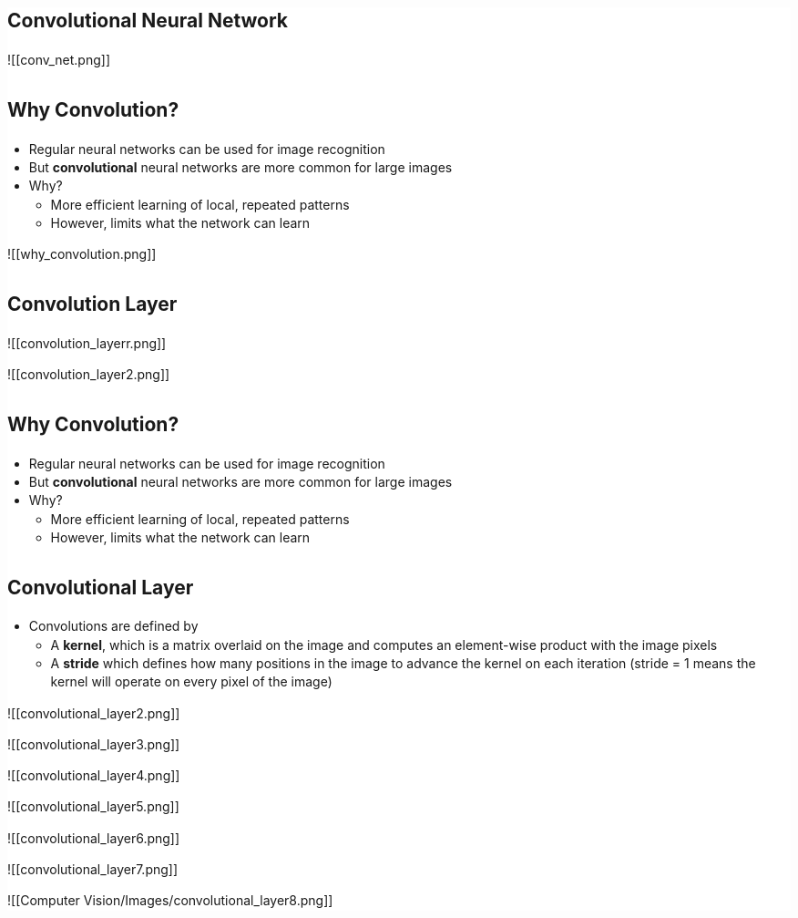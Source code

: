 ## Convolutional Neural Network

![[conv_net.png]]

## Why Convolution?
- Regular neural networks can be used for image recognition
- But **convolutional** neural networks are more common for large images
- Why?
	- More efficient learning of local, repeated patterns
	- However, limits what the network can learn


![[why_convolution.png]]

## Convolution Layer

![[convolution_layerr.png]]

![[convolution_layer2.png]]

## Why Convolution?
- Regular neural networks can be used for image recognition
- But **convolutional** neural networks are more common for large images
- Why?
	- More efficient learning of local, repeated patterns
	- However, limits what the network can learn

## Convolutional Layer
- Convolutions are defined by
	- A **kernel**, which is a matrix overlaid on the image and computes an element-wise product with the image pixels
	- A **stride** which defines how many positions in the image to advance the kernel on each iteration (stride = 1 means the kernel will operate on every pixel of the image)

![[convolutional_layer2.png]]

![[convolutional_layer3.png]]

![[convolutional_layer4.png]]

![[convolutional_layer5.png]]

![[convolutional_layer6.png]]

![[convolutional_layer7.png]]

![[Computer Vision/Images/convolutional_layer8.png]]

